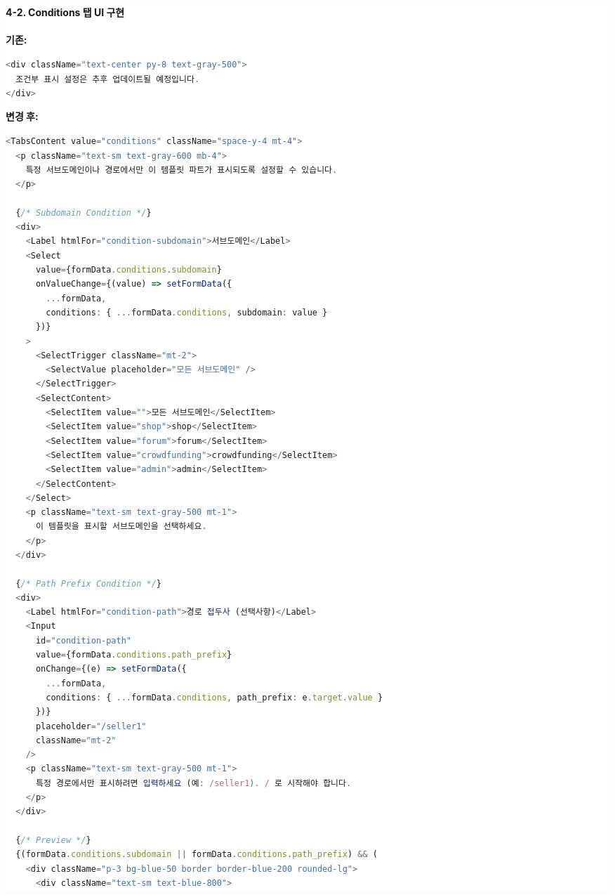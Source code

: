 #### 4-2. Conditions 탭 UI 구현

**기존:**
```typescript
<div className="text-center py-8 text-gray-500">
  조건부 표시 설정은 추후 업데이트될 예정입니다.
</div>
```

**변경 후:**

```typescript
<TabsContent value="conditions" className="space-y-4 mt-4">
  <p className="text-sm text-gray-600 mb-4">
    특정 서브도메인이나 경로에서만 이 템플릿 파트가 표시되도록 설정할 수 있습니다.
  </p>

  {/* Subdomain Condition */}
  <div>
    <Label htmlFor="condition-subdomain">서브도메인</Label>
    <Select
      value={formData.conditions.subdomain}
      onValueChange={(value) => setFormData({
        ...formData,
        conditions: { ...formData.conditions, subdomain: value }
      })}
    >
      <SelectTrigger className="mt-2">
        <SelectValue placeholder="모든 서브도메인" />
      </SelectTrigger>
      <SelectContent>
        <SelectItem value="">모든 서브도메인</SelectItem>
        <SelectItem value="shop">shop</SelectItem>
        <SelectItem value="forum">forum</SelectItem>
        <SelectItem value="crowdfunding">crowdfunding</SelectItem>
        <SelectItem value="admin">admin</SelectItem>
      </SelectContent>
    </Select>
    <p className="text-sm text-gray-500 mt-1">
      이 템플릿을 표시할 서브도메인을 선택하세요.
    </p>
  </div>

  {/* Path Prefix Condition */}
  <div>
    <Label htmlFor="condition-path">경로 접두사 (선택사항)</Label>
    <Input
      id="condition-path"
      value={formData.conditions.path_prefix}
      onChange={(e) => setFormData({
        ...formData,
        conditions: { ...formData.conditions, path_prefix: e.target.value }
      })}
      placeholder="/seller1"
      className="mt-2"
    />
    <p className="text-sm text-gray-500 mt-1">
      특정 경로에서만 표시하려면 입력하세요 (예: /seller1). / 로 시작해야 합니다.
    </p>
  </div>

  {/* Preview */}
  {(formData.conditions.subdomain || formData.conditions.path_prefix) && (
    <div className="p-3 bg-blue-50 border border-blue-200 rounded-lg">
      <div className="text-sm text-blue-800">
```